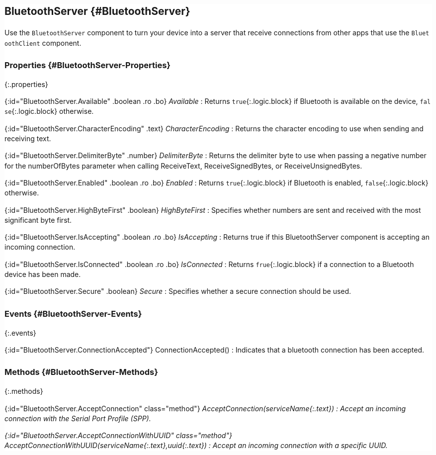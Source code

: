 ## BluetoothServer  {#BluetoothServer}

Use the `BluetoothServer` component to turn your device into a server that receive connections
 from other apps that use the `BluetoothClient` component.



### Properties  {#BluetoothServer-Properties}

{:.properties}

{:id="BluetoothServer.Available" .boolean .ro .bo} *Available*
: Returns `true`{:.logic.block} if Bluetooth is available on the device,
 `false`{:.logic.block} otherwise.

{:id="BluetoothServer.CharacterEncoding" .text} *CharacterEncoding*
: Returns the character encoding to use when sending and receiving text.

{:id="BluetoothServer.DelimiterByte" .number} *DelimiterByte*
: Returns the delimiter byte to use when passing a negative number for the
 numberOfBytes parameter when calling ReceiveText, ReceiveSignedBytes, or
 ReceiveUnsignedBytes.

{:id="BluetoothServer.Enabled" .boolean .ro .bo} *Enabled*
: Returns `true`{:.logic.block} if Bluetooth is enabled, `false`{:.logic.block} otherwise.

{:id="BluetoothServer.HighByteFirst" .boolean} *HighByteFirst*
: Specifies whether numbers are sent and received with the most significant
 byte first.

{:id="BluetoothServer.IsAccepting" .boolean .ro .bo} *IsAccepting*
: Returns true if this BluetoothServer component is accepting an
 incoming connection.

{:id="BluetoothServer.IsConnected" .boolean .ro .bo} *IsConnected*
: Returns `frue`{:.logic.block} if a connection to a Bluetooth device has been made.

{:id="BluetoothServer.Secure" .boolean} *Secure*
: Specifies whether a secure connection should be used.

### Events  {#BluetoothServer-Events}

{:.events}

{:id="BluetoothServer.ConnectionAccepted"} ConnectionAccepted()
: Indicates that a bluetooth connection has been accepted.

### Methods  {#BluetoothServer-Methods}

{:.methods}

{:id="BluetoothServer.AcceptConnection" class="method"} <i/> AcceptConnection(*serviceName*{:.text})
: Accept an incoming connection with the Serial Port Profile (SPP).

{:id="BluetoothServer.AcceptConnectionWithUUID" class="method"} <i/> AcceptConnectionWithUUID(*serviceName*{:.text},*uuid*{:.text})
: Accept an incoming connection with a specific UUID.

